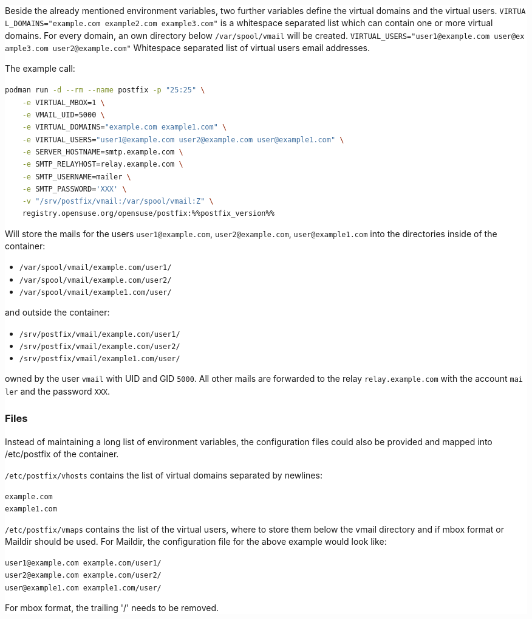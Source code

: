 Beside the already mentioned environment variables, two further variables
define the virtual domains and the virtual users.
`VIRTUAL_DOMAINS="example.com example2.com example3.com"` is a whitespace
separated list which can contain one or more virtual domains. For every
domain, an own directory below `/var/spool/vmail` will be created.
`VIRTUAL_USERS="user1@example.com user@example3.com user2@example.com"`
Whitespace separated list of virtual users email addresses.

The example call:
```sh
podman run -d --rm --name postfix -p "25:25" \
    -e VIRTUAL_MBOX=1 \
    -e VMAIL_UID=5000 \
    -e VIRTUAL_DOMAINS="example.com example1.com" \
    -e VIRTUAL_USERS="user1@example.com user2@example.com user@example1.com" \
    -e SERVER_HOSTNAME=smtp.example.com \
    -e SMTP_RELAYHOST=relay.example.com \
    -e SMTP_USERNAME=mailer \
    -e SMTP_PASSWORD='XXX' \
    -v "/srv/postfix/vmail:/var/spool/vmail:Z" \
    registry.opensuse.org/opensuse/postfix:%%postfix_version%%
```

Will store the mails for the users `user1@example.com`, `user2@example.com`,
`user@example1.com` into the directories inside of the container:
- `/var/spool/vmail/example.com/user1/`
- `/var/spool/vmail/example.com/user2/`
- `/var/spool/vmail/example1.com/user/`

and outside the container:
- `/srv/postfix/vmail/example.com/user1/`
- `/srv/postfix/vmail/example.com/user2/`
- `/srv/postfix/vmail/example1.com/user/`

owned by the user `vmail` with UID and GID `5000`. All other mails are
forwarded to the relay `relay.example.com` with the account `mailer` and the
password `XXX`.

### Files

Instead of maintaining a long list of environment variables, the configuration
files could also be provided and mapped into /etc/postfix of the container.

`/etc/postfix/vhosts` contains the list of virtual domains separated by
newlines:

```
example.com
example1.com
```

`/etc/postfix/vmaps` contains the list of the virtual users, where to store
them below the vmail directory and if mbox format or Maildir should be used.
For Maildir, the configuration file for the above example would look like:
```
user1@example.com example.com/user1/
user2@example.com example.com/user2/
user@example1.com example1.com/user/
```
For mbox format, the trailing '/' needs to be removed.
